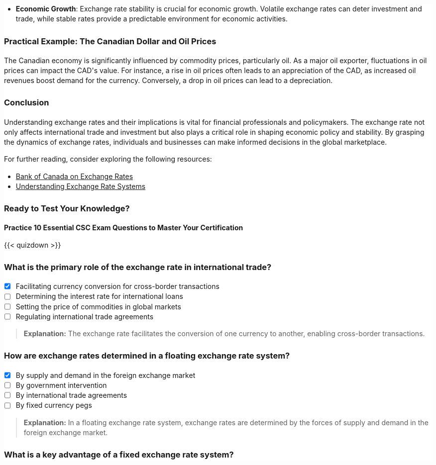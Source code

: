 - **Economic Growth**: Exchange rate stability is crucial for economic growth. Volatile exchange rates can deter investment and trade, while stable rates provide a predictable environment for economic activities.

### Practical Example: The Canadian Dollar and Oil Prices

The Canadian economy is significantly influenced by commodity prices, particularly oil. As a major oil exporter, fluctuations in oil prices can impact the CAD's value. For instance, a rise in oil prices often leads to an appreciation of the CAD, as increased oil revenues boost demand for the currency. Conversely, a drop in oil prices can lead to a depreciation.

### Conclusion

Understanding exchange rates and their implications is vital for financial professionals and policymakers. The exchange rate not only affects international trade and investment but also plays a critical role in shaping economic policy and stability. By grasping the dynamics of exchange rates, individuals and businesses can make informed decisions in the global marketplace.

For further reading, consider exploring the following resources:

- [Bank of Canada on Exchange Rates](https://www.bankofcanada.ca/core-functions/monetary-policy/exchange-rate/)
- [Understanding Exchange Rate Systems](https://www.investopedia.com/terms/e/exchangeratesystem.asp)

### **Ready to Test Your Knowledge?**

**Practice 10 Essential CSC Exam Questions to Master Your Certification**

{{< quizdown >}}

### What is the primary role of the exchange rate in international trade?

- [x] Facilitating currency conversion for cross-border transactions
- [ ] Determining the interest rate for international loans
- [ ] Setting the price of commodities in global markets
- [ ] Regulating international trade agreements

> **Explanation:** The exchange rate facilitates the conversion of one currency to another, enabling cross-border transactions.

### How are exchange rates determined in a floating exchange rate system?

- [x] By supply and demand in the foreign exchange market
- [ ] By government intervention
- [ ] By international trade agreements
- [ ] By fixed currency pegs

> **Explanation:** In a floating exchange rate system, exchange rates are determined by the forces of supply and demand in the foreign exchange market.

### What is a key advantage of a fixed exchange rate system?

